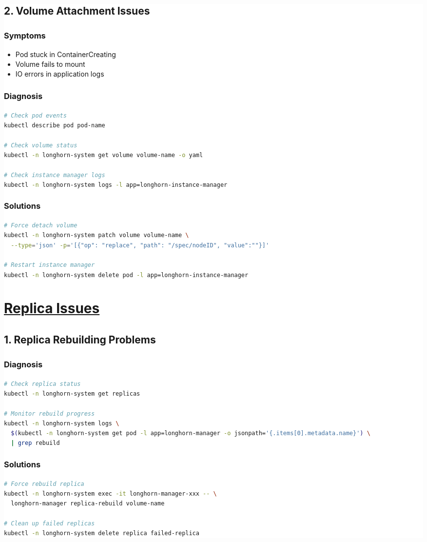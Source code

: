 ## 2. Volume Attachment Issues

### Symptoms
- Pod stuck in ContainerCreating
- Volume fails to mount
- IO errors in application logs

### Diagnosis
```bash
# Check pod events
kubectl describe pod pod-name

# Check volume status
kubectl -n longhorn-system get volume volume-name -o yaml

# Check instance manager logs
kubectl -n longhorn-system logs -l app=longhorn-instance-manager
```

### Solutions
```bash
# Force detach volume
kubectl -n longhorn-system patch volume volume-name \
  --type='json' -p='[{"op": "replace", "path": "/spec/nodeID", "value":""}]'

# Restart instance manager
kubectl -n longhorn-system delete pod -l app=longhorn-instance-manager
```

# [Replica Issues](#replica-issues)

## 1. Replica Rebuilding Problems

### Diagnosis
```bash
# Check replica status
kubectl -n longhorn-system get replicas

# Monitor rebuild progress
kubectl -n longhorn-system logs \
  $(kubectl -n longhorn-system get pod -l app=longhorn-manager -o jsonpath='{.items[0].metadata.name}') \
  | grep rebuild
```

### Solutions
```bash
# Force rebuild replica
kubectl -n longhorn-system exec -it longhorn-manager-xxx -- \
  longhorn-manager replica-rebuild volume-name

# Clean up failed replicas
kubectl -n longhorn-system delete replica failed-replica
```
